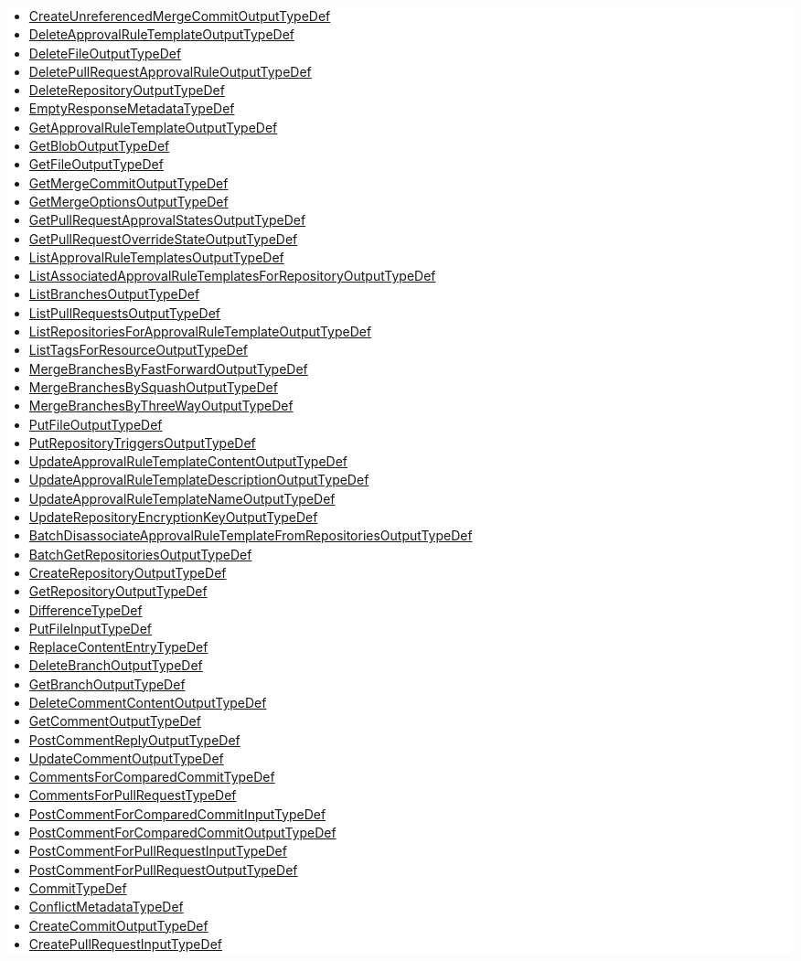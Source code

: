 - [CreateUnreferencedMergeCommitOutputTypeDef](./type_defs.md#createunreferencedmergecommitoutputtypedef)
- [DeleteApprovalRuleTemplateOutputTypeDef](./type_defs.md#deleteapprovalruletemplateoutputtypedef)
- [DeleteFileOutputTypeDef](./type_defs.md#deletefileoutputtypedef)
- [DeletePullRequestApprovalRuleOutputTypeDef](./type_defs.md#deletepullrequestapprovalruleoutputtypedef)
- [DeleteRepositoryOutputTypeDef](./type_defs.md#deleterepositoryoutputtypedef)
- [EmptyResponseMetadataTypeDef](./type_defs.md#emptyresponsemetadatatypedef)
- [GetApprovalRuleTemplateOutputTypeDef](./type_defs.md#getapprovalruletemplateoutputtypedef)
- [GetBlobOutputTypeDef](./type_defs.md#getbloboutputtypedef)
- [GetFileOutputTypeDef](./type_defs.md#getfileoutputtypedef)
- [GetMergeCommitOutputTypeDef](./type_defs.md#getmergecommitoutputtypedef)
- [GetMergeOptionsOutputTypeDef](./type_defs.md#getmergeoptionsoutputtypedef)
- [GetPullRequestApprovalStatesOutputTypeDef](./type_defs.md#getpullrequestapprovalstatesoutputtypedef)
- [GetPullRequestOverrideStateOutputTypeDef](./type_defs.md#getpullrequestoverridestateoutputtypedef)
- [ListApprovalRuleTemplatesOutputTypeDef](./type_defs.md#listapprovalruletemplatesoutputtypedef)
- [ListAssociatedApprovalRuleTemplatesForRepositoryOutputTypeDef](./type_defs.md#listassociatedapprovalruletemplatesforrepositoryoutputtypedef)
- [ListBranchesOutputTypeDef](./type_defs.md#listbranchesoutputtypedef)
- [ListPullRequestsOutputTypeDef](./type_defs.md#listpullrequestsoutputtypedef)
- [ListRepositoriesForApprovalRuleTemplateOutputTypeDef](./type_defs.md#listrepositoriesforapprovalruletemplateoutputtypedef)
- [ListTagsForResourceOutputTypeDef](./type_defs.md#listtagsforresourceoutputtypedef)
- [MergeBranchesByFastForwardOutputTypeDef](./type_defs.md#mergebranchesbyfastforwardoutputtypedef)
- [MergeBranchesBySquashOutputTypeDef](./type_defs.md#mergebranchesbysquashoutputtypedef)
- [MergeBranchesByThreeWayOutputTypeDef](./type_defs.md#mergebranchesbythreewayoutputtypedef)
- [PutFileOutputTypeDef](./type_defs.md#putfileoutputtypedef)
- [PutRepositoryTriggersOutputTypeDef](./type_defs.md#putrepositorytriggersoutputtypedef)
- [UpdateApprovalRuleTemplateContentOutputTypeDef](./type_defs.md#updateapprovalruletemplatecontentoutputtypedef)
- [UpdateApprovalRuleTemplateDescriptionOutputTypeDef](./type_defs.md#updateapprovalruletemplatedescriptionoutputtypedef)
- [UpdateApprovalRuleTemplateNameOutputTypeDef](./type_defs.md#updateapprovalruletemplatenameoutputtypedef)
- [UpdateRepositoryEncryptionKeyOutputTypeDef](./type_defs.md#updaterepositoryencryptionkeyoutputtypedef)
- [BatchDisassociateApprovalRuleTemplateFromRepositoriesOutputTypeDef](./type_defs.md#batchdisassociateapprovalruletemplatefromrepositoriesoutputtypedef)
- [BatchGetRepositoriesOutputTypeDef](./type_defs.md#batchgetrepositoriesoutputtypedef)
- [CreateRepositoryOutputTypeDef](./type_defs.md#createrepositoryoutputtypedef)
- [GetRepositoryOutputTypeDef](./type_defs.md#getrepositoryoutputtypedef)
- [DifferenceTypeDef](./type_defs.md#differencetypedef)
- [PutFileInputTypeDef](./type_defs.md#putfileinputtypedef)
- [ReplaceContentEntryTypeDef](./type_defs.md#replacecontententrytypedef)
- [DeleteBranchOutputTypeDef](./type_defs.md#deletebranchoutputtypedef)
- [GetBranchOutputTypeDef](./type_defs.md#getbranchoutputtypedef)
- [DeleteCommentContentOutputTypeDef](./type_defs.md#deletecommentcontentoutputtypedef)
- [GetCommentOutputTypeDef](./type_defs.md#getcommentoutputtypedef)
- [PostCommentReplyOutputTypeDef](./type_defs.md#postcommentreplyoutputtypedef)
- [UpdateCommentOutputTypeDef](./type_defs.md#updatecommentoutputtypedef)
- [CommentsForComparedCommitTypeDef](./type_defs.md#commentsforcomparedcommittypedef)
- [CommentsForPullRequestTypeDef](./type_defs.md#commentsforpullrequesttypedef)
- [PostCommentForComparedCommitInputTypeDef](./type_defs.md#postcommentforcomparedcommitinputtypedef)
- [PostCommentForComparedCommitOutputTypeDef](./type_defs.md#postcommentforcomparedcommitoutputtypedef)
- [PostCommentForPullRequestInputTypeDef](./type_defs.md#postcommentforpullrequestinputtypedef)
- [PostCommentForPullRequestOutputTypeDef](./type_defs.md#postcommentforpullrequestoutputtypedef)
- [CommitTypeDef](./type_defs.md#committypedef)
- [ConflictMetadataTypeDef](./type_defs.md#conflictmetadatatypedef)
- [CreateCommitOutputTypeDef](./type_defs.md#createcommitoutputtypedef)
- [CreatePullRequestInputTypeDef](./type_defs.md#createpullrequestinputtypedef)